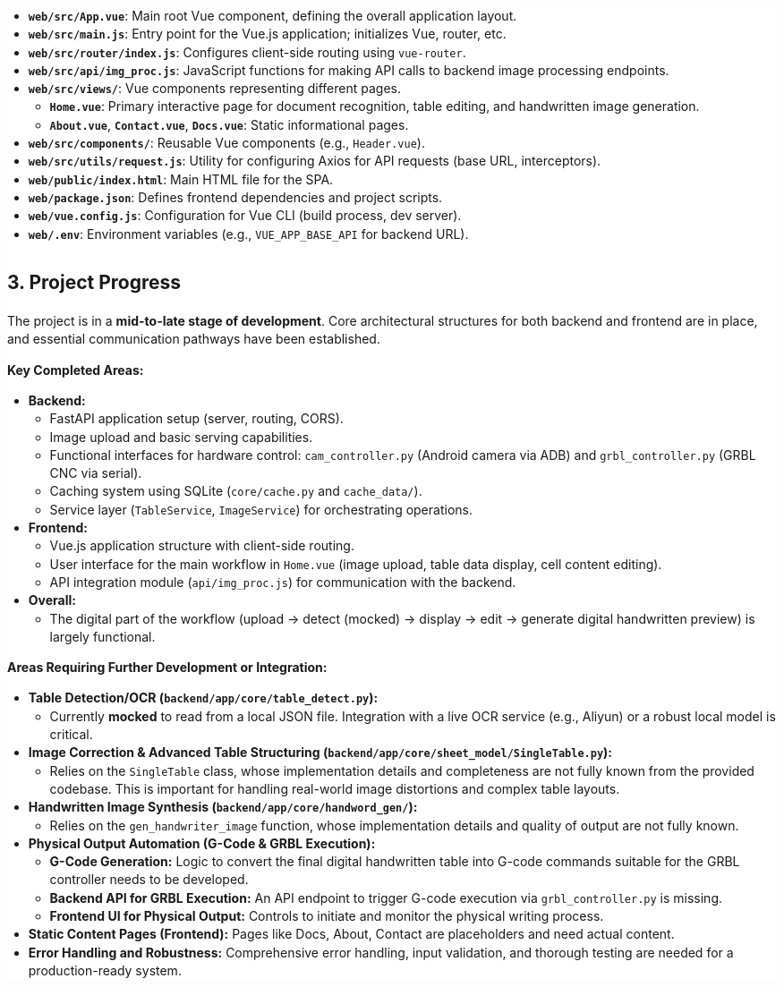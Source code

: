 *   **`web/src/App.vue`**: Main root Vue component, defining the overall application layout.
*   **`web/src/main.js`**: Entry point for the Vue.js application; initializes Vue, router, etc.
*   **`web/src/router/index.js`**: Configures client-side routing using `vue-router`.
*   **`web/src/api/img_proc.js`**: JavaScript functions for making API calls to backend image processing endpoints.
*   **`web/src/views/`**: Vue components representing different pages.
    *   **`Home.vue`**: Primary interactive page for document recognition, table editing, and handwritten image generation.
    *   **`About.vue`**, **`Contact.vue`**, **`Docs.vue`**: Static informational pages.
*   **`web/src/components/`**: Reusable Vue components (e.g., `Header.vue`).
*   **`web/src/utils/request.js`**: Utility for configuring Axios for API requests (base URL, interceptors).
*   **`web/public/index.html`**: Main HTML file for the SPA.
*   **`web/package.json`**: Defines frontend dependencies and project scripts.
*   **`web/vue.config.js`**: Configuration for Vue CLI (build process, dev server).
*   **`web/.env`**: Environment variables (e.g., `VUE_APP_BASE_API` for backend URL).

## 3. Project Progress

The project is in a **mid-to-late stage of development**. Core architectural structures for both backend and frontend are in place, and essential communication pathways have been established.

**Key Completed Areas:**

*   **Backend:**
    *   FastAPI application setup (server, routing, CORS).
    *   Image upload and basic serving capabilities.
    *   Functional interfaces for hardware control: `cam_controller.py` (Android camera via ADB) and `grbl_controller.py` (GRBL CNC via serial).
    *   Caching system using SQLite (`core/cache.py` and `cache_data/`).
    *   Service layer (`TableService`, `ImageService`) for orchestrating operations.
*   **Frontend:**
    *   Vue.js application structure with client-side routing.
    *   User interface for the main workflow in `Home.vue` (image upload, table data display, cell content editing).
    *   API integration module (`api/img_proc.js`) for communication with the backend.
*   **Overall:**
    *   The digital part of the workflow (upload -> detect (mocked) -> display -> edit -> generate digital handwritten preview) is largely functional.

**Areas Requiring Further Development or Integration:**

*   **Table Detection/OCR (`backend/app/core/table_detect.py`):**
    *   Currently **mocked** to read from a local JSON file. Integration with a live OCR service (e.g., Aliyun) or a robust local model is critical.
*   **Image Correction & Advanced Table Structuring (`backend/app/core/sheet_model/SingleTable.py`):**
    *   Relies on the `SingleTable` class, whose implementation details and completeness are not fully known from the provided codebase. This is important for handling real-world image distortions and complex table layouts.
*   **Handwritten Image Synthesis (`backend/app/core/handword_gen/`):**
    *   Relies on the `gen_handwriter_image` function, whose implementation details and quality of output are not fully known.
*   **Physical Output Automation (G-Code & GRBL Execution):**
    *   **G-Code Generation:** Logic to convert the final digital handwritten table into G-code commands suitable for the GRBL controller needs to be developed.
    *   **Backend API for GRBL Execution:** An API endpoint to trigger G-code execution via `grbl_controller.py` is missing.
    *   **Frontend UI for Physical Output:** Controls to initiate and monitor the physical writing process.
*   **Static Content Pages (Frontend):** Pages like Docs, About, Contact are placeholders and need actual content.
*   **Error Handling and Robustness:** Comprehensive error handling, input validation, and thorough testing are needed for a production-ready system.